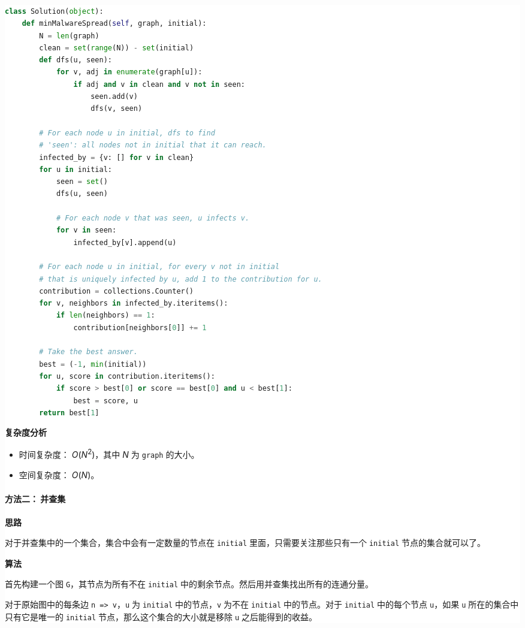 ```python [solution1-Python]
class Solution(object):
    def minMalwareSpread(self, graph, initial):
        N = len(graph)
        clean = set(range(N)) - set(initial)
        def dfs(u, seen):
            for v, adj in enumerate(graph[u]):
                if adj and v in clean and v not in seen:
                    seen.add(v)
                    dfs(v, seen)

        # For each node u in initial, dfs to find
        # 'seen': all nodes not in initial that it can reach.
        infected_by = {v: [] for v in clean}
        for u in initial:
            seen = set()
            dfs(u, seen)

            # For each node v that was seen, u infects v.
            for v in seen:
                infected_by[v].append(u)

        # For each node u in initial, for every v not in initial
        # that is uniquely infected by u, add 1 to the contribution for u.
        contribution = collections.Counter()
        for v, neighbors in infected_by.iteritems():
            if len(neighbors) == 1:
                contribution[neighbors[0]] += 1

        # Take the best answer.
        best = (-1, min(initial))
        for u, score in contribution.iteritems():
            if score > best[0] or score == best[0] and u < best[1]:
                best = score, u
        return best[1]
```

**复杂度分析**

* 时间复杂度： $O(N^2)$，其中 $N$ 为 `graph` 的大小。

* 空间复杂度： $O(N)$。


#### 方法二： 并查集

**思路**

对于并查集中的一个集合，集合中会有一定数量的节点在 `initial` 里面，只需要关注那些只有一个 `initial` 节点的集合就可以了。 

**算法**

首先构建一个图 `G`，其节点为所有不在 `initial` 中的剩余节点。然后用并查集找出所有的连通分量。

对于原始图中的每条边 `n => v`，`u` 为 `initial` 中的节点，`v` 为不在 `initial` 中的节点。对于 `initial` 中的每个节点 `u`，如果 `u` 所在的集合中只有它是唯一的 `initial` 节点，那么这个集合的大小就是移除 `u` 之后能得到的收益。
